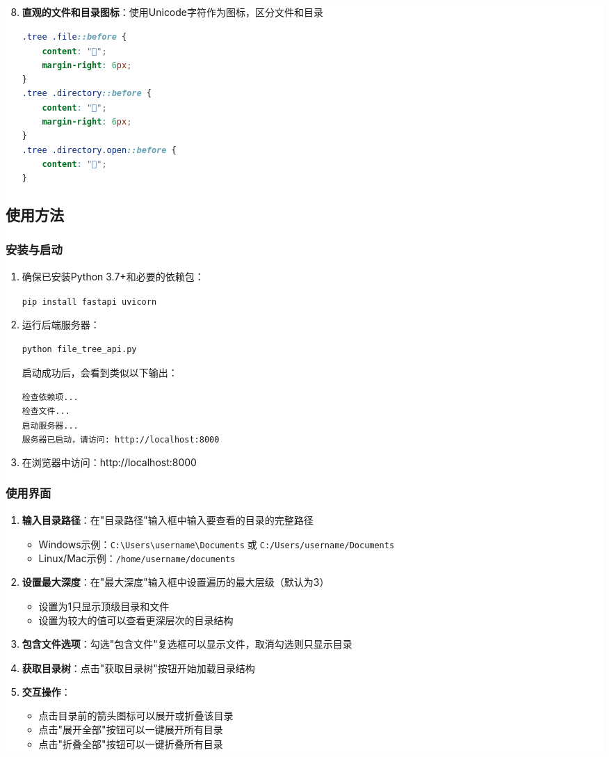 8. **直观的文件和目录图标**：使用Unicode字符作为图标，区分文件和目录
   ```css
   .tree .file::before {
       content: "📄";
       margin-right: 6px;
   }
   .tree .directory::before {
       content: "📁";
       margin-right: 6px;
   }
   .tree .directory.open::before {
       content: "📂";
   }
   ```

## 使用方法

### 安装与启动

1. 确保已安装Python 3.7+和必要的依赖包：
   ```bash
   pip install fastapi uvicorn
   ```

2. 运行后端服务器：
   ```bash
   python file_tree_api.py
   ```
   启动成功后，会看到类似以下输出：
   ```
   检查依赖项...
   检查文件...
   启动服务器...
   服务器已启动，请访问: http://localhost:8000
   ```

3. 在浏览器中访问：http://localhost:8000

### 使用界面

1. **输入目录路径**：在"目录路径"输入框中输入要查看的目录的完整路径
   - Windows示例：`C:\Users\username\Documents` 或 `C:/Users/username/Documents`
   - Linux/Mac示例：`/home/username/documents`

2. **设置最大深度**：在"最大深度"输入框中设置遍历的最大层级（默认为3）
   - 设置为1只显示顶级目录和文件
   - 设置为较大的值可以查看更深层次的目录结构

3. **包含文件选项**：勾选"包含文件"复选框可以显示文件，取消勾选则只显示目录

4. **获取目录树**：点击"获取目录树"按钮开始加载目录结构

5. **交互操作**：
   - 点击目录前的箭头图标可以展开或折叠该目录
   - 点击"展开全部"按钮可以一键展开所有目录
   - 点击"折叠全部"按钮可以一键折叠所有目录
